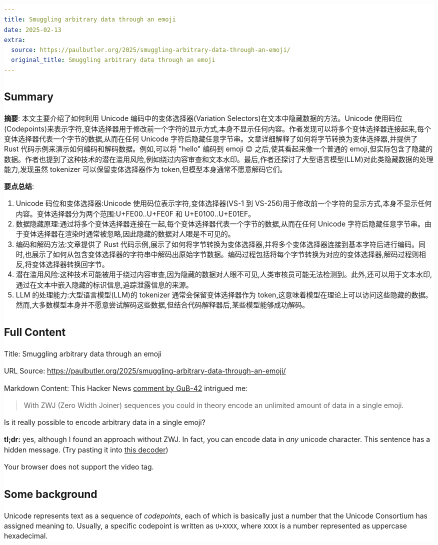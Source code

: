 ```yaml
---
title: Smuggling arbitrary data through an emoji
date: 2025-02-13
extra:
  source: https://paulbutler.org/2025/smuggling-arbitrary-data-through-an-emoji/
  original_title: Smuggling arbitrary data through an emoji
---
```

## Summary
**摘要**:
本文主要介绍了如何利用 Unicode 编码中的变体选择器(Variation Selectors)在文本中隐藏数据的方法。Unicode 使用码位(Codepoints)来表示字符,变体选择器用于修改前一个字符的显示方式,本身不显示任何内容。作者发现可以将多个变体选择器连接起来,每个变体选择器代表一个字节的数据,从而在任何 Unicode 字符后隐藏任意字节串。文章详细解释了如何将字节转换为变体选择器,并提供了 Rust 代码示例来演示如何编码和解码数据。例如,可以将 "hello" 编码到 emoji 😊 之后,使其看起来像一个普通的 emoji,但实际包含了隐藏的数据。作者也提到了这种技术的潜在滥用风险,例如绕过内容审查和文本水印。最后,作者还探讨了大型语言模型(LLM)对此类隐藏数据的处理能力,发现虽然 tokenizer 可以保留变体选择器作为 token,但模型本身通常不愿意解码它们。

**要点总结**:
1.  Unicode 码位和变体选择器:Unicode 使用码位表示字符,变体选择器(VS-1 到 VS-256)用于修改前一个字符的显示方式,本身不显示任何内容。变体选择器分为两个范围:U+FE00..U+FE0F 和 U+E0100..U+E01EF。
2.  数据隐藏原理:通过将多个变体选择器连接在一起,每个变体选择器代表一个字节的数据,从而在任何 Unicode 字符后隐藏任意字节串。由于变体选择器在渲染时通常被忽略,因此隐藏的数据对人眼是不可见的。
3.  编码和解码方法:文章提供了 Rust 代码示例,展示了如何将字节转换为变体选择器,并将多个变体选择器连接到基本字符后进行编码。同时,也展示了如何从包含变体选择器的字符串中解码出原始字节数据。编码过程包括将每个字节转换为对应的变体选择器,解码过程则相反,将变体选择器转换回字节。
4.  潜在滥用风险:这种技术可能被用于绕过内容审查,因为隐藏的数据对人眼不可见,人类审核员可能无法检测到。此外,还可以用于文本水印,通过在文本中嵌入隐藏的标识信息,追踪泄露信息的来源。
5.  LLM 的处理能力:大型语言模型(LLM)的 tokenizer 通常会保留变体选择器作为 token,这意味着模型在理论上可以访问这些隐藏的数据。然而,大多数模型本身并不愿意尝试解码这些数据,但结合代码解释器后,某些模型能够成功解码。

## Full Content
Title: Smuggling arbitrary data through an emoji

URL Source: https://paulbutler.org/2025/smuggling-arbitrary-data-through-an-emoji/

Markdown Content:
This Hacker News [comment by GuB-42](https://news.ycombinator.com/item?id=42823876) intrigued me:

> With ZWJ (Zero Width Joiner) sequences you could in theory encode an unlimited amount of data in a single emoji.

Is it really possible to encode arbitrary data in a single emoji?

**tl;dr:** yes, although I found an approach without ZWJ. In fact, you can encode data in _any_ unicode character. This sentence has a hidden message󠅟󠅘󠄐󠅝󠅩󠄜󠄐󠅩󠅟󠅥󠄐󠅖󠅟󠅥󠅞󠅔󠄐󠅤󠅘󠅕󠄐󠅘󠅙󠅔󠅔󠅕󠅞󠄐󠅝󠅕󠅣󠅣󠅑󠅗󠅕󠄐󠅙󠅞󠄐󠅤󠅘󠅕󠄐󠅤󠅕󠅨󠅤󠄑. (Try pasting it into [this decoder](https://emoji.paulbutler.org/?mode=decode))

 Your browser does not support the video tag.

Some background
---------------

Unicode represents text as a sequence of _codepoints_, each of which is basically just a number that the Unicode Consortium has assigned meaning to. Usually, a specific codepoint is written as `U+XXXX`, where `XXXX` is a number represented as uppercase hexadecimal.
